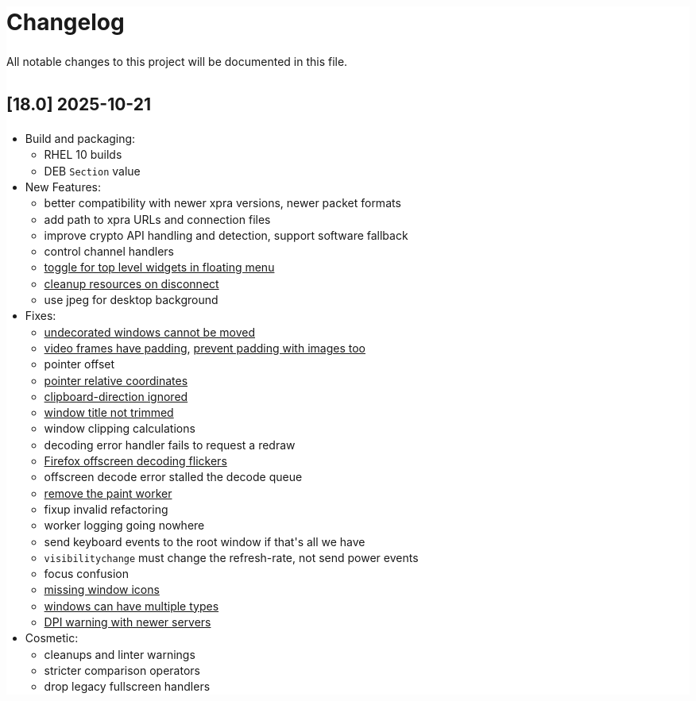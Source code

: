 # Changelog

All notable changes to this project will be documented in this file.
## [18.0] 2025-10-21
- Build and packaging:
  - RHEL 10 builds
  - DEB `Section` value
- New Features:
  - better compatibility with newer xpra versions, newer packet formats
  - add path to xpra URLs and connection files
  - improve crypto API handling and detection, support software fallback
  - control channel handlers
  - [toggle for top level widgets in floating menu](https://github.com/Xpra-org/xpra-html5/issues/389)
  - [cleanup resources on disconnect](https://github.com/Xpra-org/xpra-html5/issues/350)
  - use jpeg for desktop background
- Fixes:
  - [undecorated windows cannot be moved](https://github.com/Xpra-org/xpra-html5/commit/229ae72211bd714e64500aff68fb7967bfe607d8)
  - [video frames have padding](https://github.com/Xpra-org/xpra-html5/commit/ce3e0c5ca7c74f19748ad85b896e44337c542283), [prevent padding with images too](https://github.com/Xpra-org/xpra-html5/commit/2e93ae295167e887b86615db4709c1c288b1bc83)
  - pointer offset
  - [pointer relative coordinates](https://github.com/Xpra-org/xpra-html5/commit/63f7b9a02e3a11b107e29c5937cbc0aae8df1d2e)
  - [clipboard-direction ignored](https://github.com/Xpra-org/xpra-html5/commit/271326b70373182a5292abd0823adfd548ae0ed2)
  - [window title not trimmed](https://github.com/Xpra-org/xpra-html5/commit/0e50602f40e954061cd39acf69fd96094f7eb075)
  - window clipping calculations
  - decoding error handler fails to request a redraw
  - [Firefox offscreen decoding flickers](https://github.com/Xpra-org/xpra-html5/issues/393)
  - offscreen decode error stalled the decode queue
  - [remove the paint worker](https://github.com/Xpra-org/xpra-html5/issues/329)
  - fixup invalid refactoring
  - worker logging going nowhere
  - send keyboard events to the root window if that's all we have
  - `visibilitychange` must change the refresh-rate, not send power events
  - focus confusion
  - [missing window icons](https://github.com/Xpra-org/xpra-html5/commit/8f9a14cd13208e70d3292a77847a87d55fb1a9a9)
  - [windows can have multiple types](https://github.com/Xpra-org/xpra-html5/commit/aadf9b05dbc8a5e87a709c78d36449089de79968)
  - [DPI warning with newer servers](https://github.com/Xpra-org/xpra-html5/commit/19e35170e29bb13307b6c1bd56119b2fb56f9163)
- Cosmetic:
  - cleanups and linter warnings
  - stricter comparison operators
  - drop legacy fullscreen handlers
